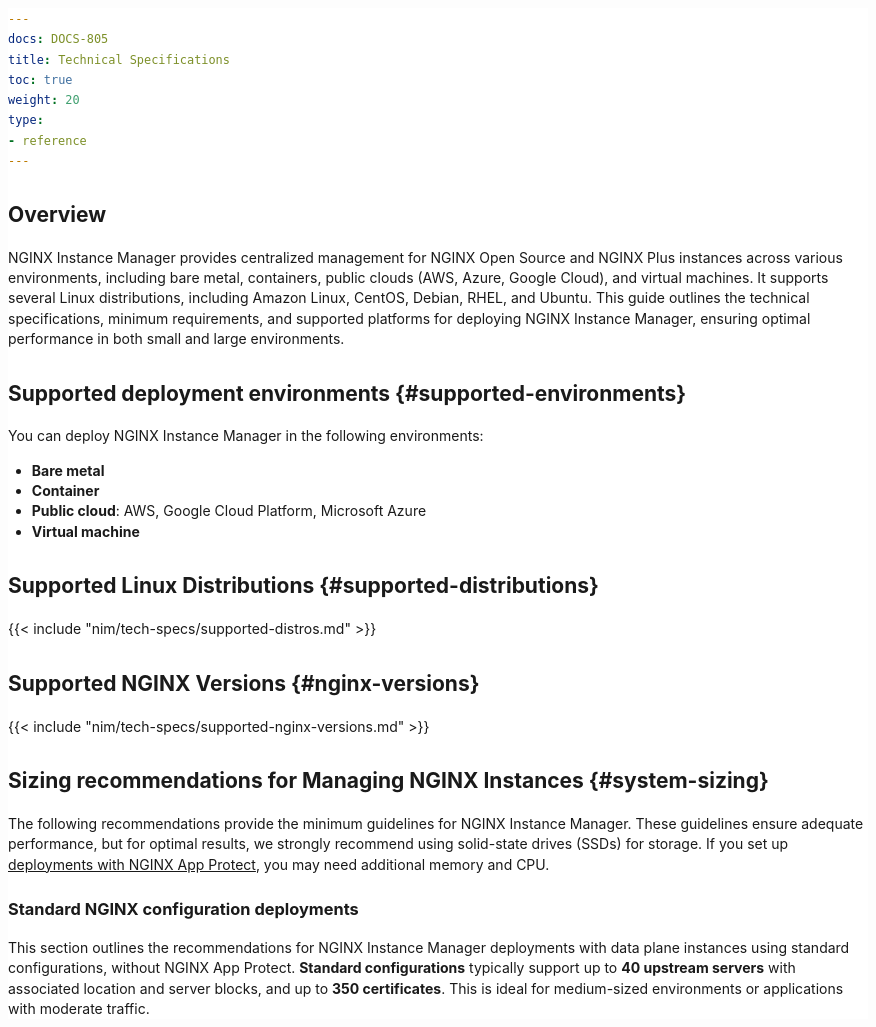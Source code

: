 ```yaml
---
docs: DOCS-805
title: Technical Specifications
toc: true
weight: 20
type:
- reference
---
```


## Overview

NGINX Instance Manager provides centralized management for NGINX Open Source and NGINX Plus instances across various environments, including bare metal, containers, public clouds (AWS, Azure, Google Cloud), and virtual machines. It supports several Linux distributions, including Amazon Linux, CentOS, Debian, RHEL, and Ubuntu. This guide outlines the technical specifications, minimum requirements, and supported platforms for deploying NGINX Instance Manager, ensuring optimal performance in both small and large environments.

## Supported deployment environments {#supported-environments}

You can deploy NGINX Instance Manager in the following environments:

- **Bare metal**
- **Container**
- **Public cloud**: AWS, Google Cloud Platform, Microsoft Azure
- **Virtual machine**

## Supported Linux Distributions {#supported-distributions}

{{< include "nim/tech-specs/supported-distros.md" >}}

## Supported NGINX Versions {#nginx-versions}

{{< include "nim/tech-specs/supported-nginx-versions.md" >}}

## Sizing recommendations for Managing NGINX Instances {#system-sizing}

The following recommendations provide the minimum guidelines for NGINX Instance Manager. These guidelines ensure adequate performance, but for optimal results, we strongly recommend using solid-state drives (SSDs) for storage. If you set up [deployments with NGINX App Protect](#system-sizing-app-protect), you may need additional memory and CPU.

### Standard NGINX configuration deployments

This section outlines the recommendations for NGINX Instance Manager deployments with data plane instances using standard configurations, without NGINX App Protect. **Standard configurations** typically support up to **40 upstream servers** with associated location and server blocks, and up to **350 certificates**. This is ideal for medium-sized environments or applications with moderate traffic.
